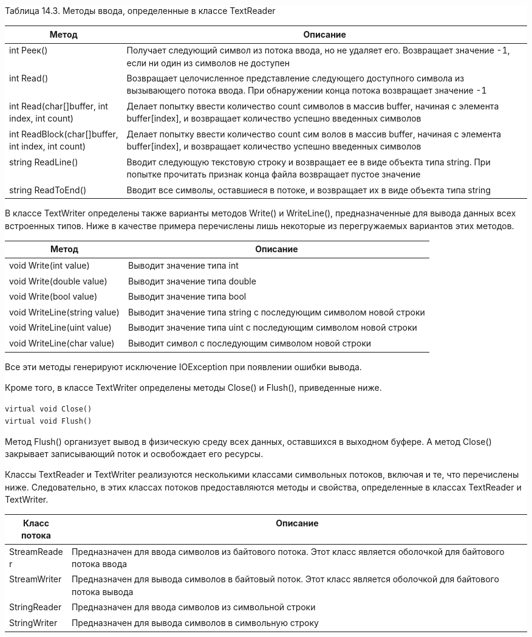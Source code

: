 Таблица 14.3. Методы ввода, определенные в классе TextReader

| Метод                                             | Описание                                                                                                                                                |
|---------------------------------------------------|---------------------------------------------------------------------------------------------------------------------------------------------------------|
| int Рeек()                                        | Получает следующий символ из потока ввода, но не удаляет его. Возвращает значение -1, если ни один из символов не доступен                              |
| int Read()                                        | Возвращает целочисленное представление следующего доступного символа из вызывающего потока ввода. При обнаружении конца потока возвращает значение -1   |
| int Read(char[]buffer, int index, int count)      | Делает попытку ввести количество count символов в массив buffer, начиная с элемента buffer[index], и возвращает количество успешно введенных символов   |
| int ReadBlock(char[]buffer, int index, int count) | Делает попытку ввести количество count сим­ волов в массив buffer, начиная с элемента buffer[index], и возвращает количество успешно введенных символов |
| string ReadLine()                                 | Вводит следующую текстовую строку и возвращает ее в виде объекта типа string. При попытке прочитать признак конца файла возвращает пустое значение      |
| string ReadToEnd()                                | Вводит все символы, оставшиеся в потоке, и возвращает их в виде объекта типа string                                                                     |

В классе TextWriter определены также варианты методов Write() и WriteLine(),
предназначенные для вывода данных всех встроенных типов. Ниже в качестве примера перечислены лишь некоторые из перегружаемых вариантов этих методов.

| Метод                        | Описание                                                         |
|------------------------------|------------------------------------------------------------------|
| void Write(int value)        | Выводит значение типа int                                        |
| void Write(double value)     | Выводит значение типа double                                     |
| void Write(bool value)       | Выводит значение типа bool                                       |
| void WriteLine(string value) | Выводит значение типа string с последующим символом новой строки |
| void WriteLine(uint value)   | Выводит значение типа uint с последующим символом новой строки   |
| void WriteLine(char value)   | Выводит символ с последующим символом новой строки               |

Все эти методы генерируют исключение IOException при появлении ошибки
вывода.

Кроме того, в классе TextWriter определены методы Close() и Flush(), приведенные ниже.
```
virtual void Close()
virtual void Flush()
```
Метод Flush() организует вывод в физическую среду всех данных, оставшихся
в выходном буфере. А метод Close() закрывает записывающий поток и освобождает
его ресурсы.

Классы TextReader и TextWriter реализуются несколькими классами символьных потоков, включая и те, что перечислены ниже. Следовательно, в этих классах
потоков предоставляются методы и свойства, определенные в классах TextReader
и TextWriter.

| Класс потока | Описание                                                                                                      |
|--------------|---------------------------------------------------------------------------------------------------------------|
| StreamReader | Предназначен для ввода символов из байтового потока. Этот класс является оболочкой для байтового потока ввода |
| StreamWriter | Предназначен для вывода символов в байтовый поток. Этот класс является оболочкой для байтового потока вывода  |
| StringReader | Предназначен для ввода символов из символьной строки                                                          |
| StringWriter | Предназначен для вывода символов в символьную строку                                                          |
